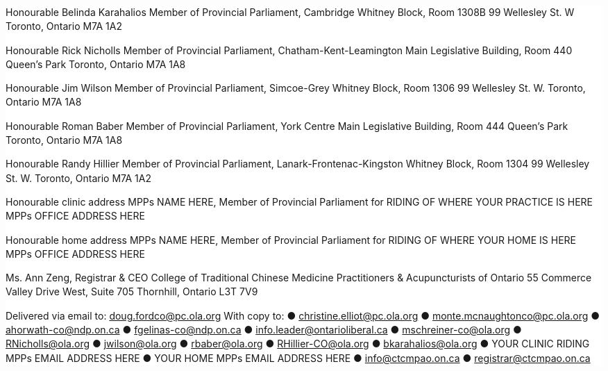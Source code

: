 Honourable Belinda Karahalios
Member of Provincial Parliament, Cambridge
Whitney Block, Room 1308B
99 Wellesley St. W
Toronto, Ontario M7A 1A2

Honourable Rick Nicholls
Member of Provincial Parliament, Chatham-Kent-Leamington
Main Legislative Building, Room 440
Queen’s Park
Toronto, Ontario M7A 1A8

Honourable Jim Wilson
Member of Provincial Parliament, Simcoe-Grey
Whitney Block, Room 1306
99 Wellesley St. W.
Toronto, Ontario M7A 1A8

Honourable Roman Baber
Member of Provincial Parliament, York Centre
Main Legislative Building, Room 444
Queen’s Park
Toronto, Ontario M7A 1A8

Honourable Randy Hillier
Member of Provincial Parliament, Lanark-Frontenac-Kingston
Whitney Block, Room 1304
99 Wellesley St. W.
Toronto, Ontario M7A 1A2

Honourable clinic address MPPs NAME HERE,
Member of Provincial Parliament for RIDING OF WHERE YOUR PRACTICE IS HERE
MPPs OFFICE ADDRESS HERE

Honourable home address MPPs NAME HERE,
Member of Provincial Parliament for RIDING OF WHERE YOUR HOME IS HERE
MPPs OFFICE ADDRESS HERE


Ms. Ann Zeng,
Registrar & CEO
College of Traditional Chinese Medicine Practitioners & Acupuncturists of Ontario
55 Commerce Valley Drive West, Suite 705
Thornhill, Ontario L3T 7V9


Delivered via email to: doug.fordco@pc.ola.org
With copy to:
●	christine.elliot@pc.ola.org
●	monte.mcnaughtonco@pc.ola.org
●	ahorwath-co@ndp.on.ca
●	fgelinas-co@ndp.on.ca
●	info.leader@ontarioliberal.ca
●	mschreiner-co@ola.org
●	RNicholls@ola.org
●	jwilson@ola.org
●	rbaber@ola.org
●	RHillier-CO@ola.org
●	bkarahalios@ola.org
●	YOUR CLINIC RIDING MPPs EMAIL ADDRESS HERE
●	YOUR HOME MPPs EMAIL ADDRESS HERE
●	info@ctcmpao.on.ca
●	registrar@ctcmpao.on.ca
